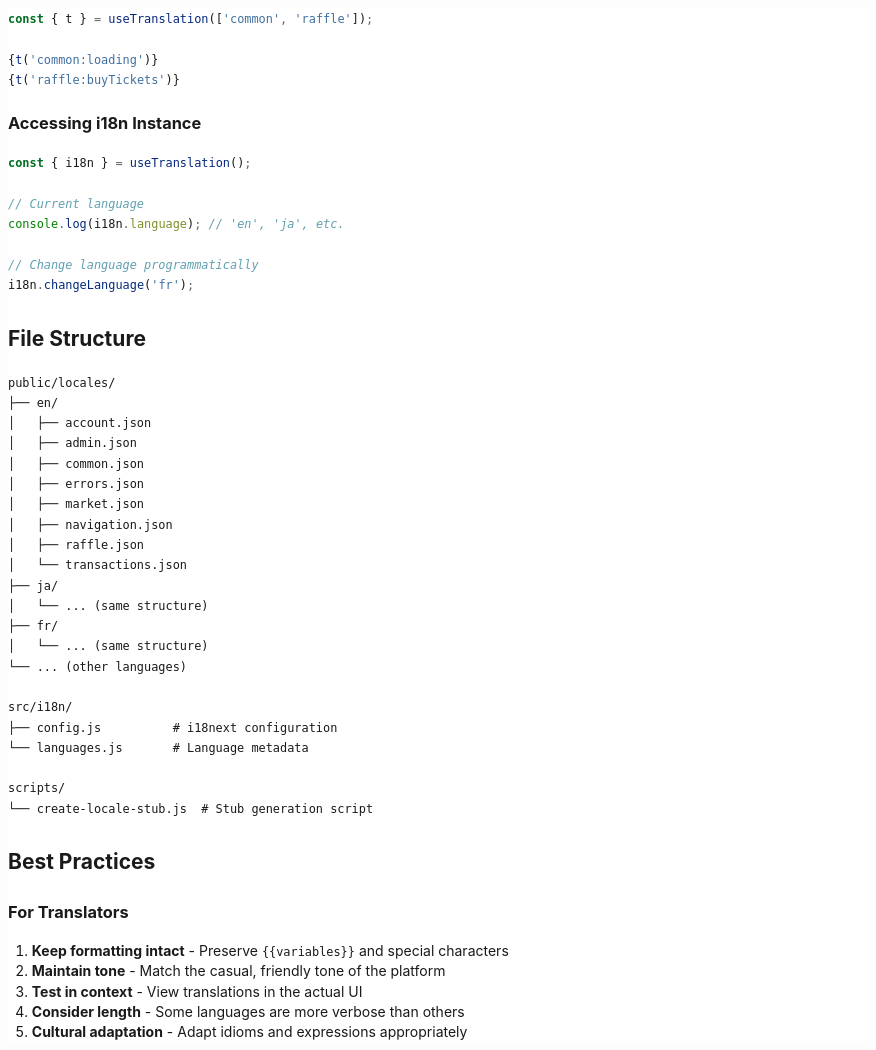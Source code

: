 ```javascript
const { t } = useTranslation(['common', 'raffle']);

{t('common:loading')}
{t('raffle:buyTickets')}
```

### Accessing i18n Instance

```javascript
const { i18n } = useTranslation();

// Current language
console.log(i18n.language); // 'en', 'ja', etc.

// Change language programmatically
i18n.changeLanguage('fr');
```

## File Structure

```
public/locales/
├── en/
│   ├── account.json
│   ├── admin.json
│   ├── common.json
│   ├── errors.json
│   ├── market.json
│   ├── navigation.json
│   ├── raffle.json
│   └── transactions.json
├── ja/
│   └── ... (same structure)
├── fr/
│   └── ... (same structure)
└── ... (other languages)

src/i18n/
├── config.js          # i18next configuration
└── languages.js       # Language metadata

scripts/
└── create-locale-stub.js  # Stub generation script
```

## Best Practices

### For Translators

1. **Keep formatting intact** - Preserve `{{variables}}` and special characters
2. **Maintain tone** - Match the casual, friendly tone of the platform
3. **Test in context** - View translations in the actual UI
4. **Consider length** - Some languages are more verbose than others
5. **Cultural adaptation** - Adapt idioms and expressions appropriately
